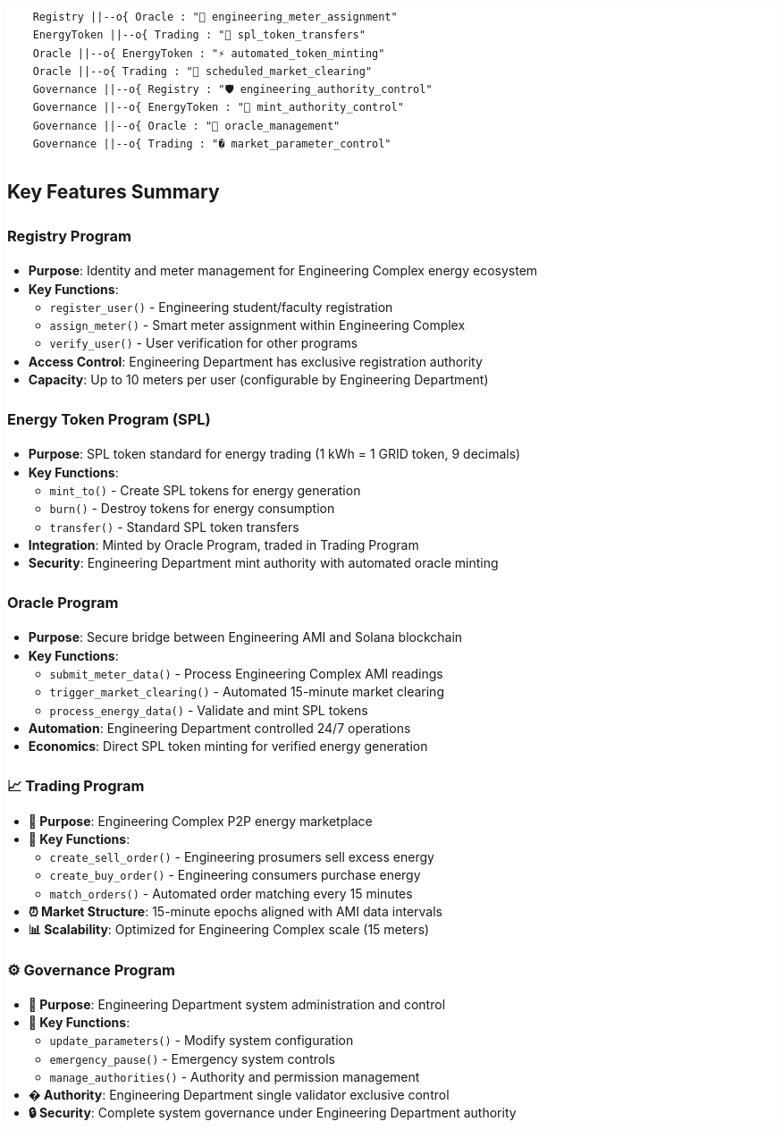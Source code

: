 ```mermaid
    Registry ||--o{ Oracle : "📡 engineering_meter_assignment"
    EnergyToken ||--o{ Trading : "💸 spl_token_transfers"
    Oracle ||--o{ EnergyToken : "⚡ automated_token_minting"
    Oracle ||--o{ Trading : "🔔 scheduled_market_clearing"
    Governance ||--o{ Registry : "🛡️ engineering_authority_control"
    Governance ||--o{ EnergyToken : "🔑 mint_authority_control"
    Governance ||--o{ Oracle : "🤖 oracle_management"
    Governance ||--o{ Trading : "� market_parameter_control"
```

## Key Features Summary

### Registry Program
- **Purpose**: Identity and meter management for Engineering Complex energy ecosystem
- **Key Functions**: 
  - `register_user()` - Engineering student/faculty registration
  - `assign_meter()` - Smart meter assignment within Engineering Complex
  - `verify_user()` - User verification for other programs
- **Access Control**: Engineering Department has exclusive registration authority
- **Capacity**: Up to 10 meters per user (configurable by Engineering Department)

### Energy Token Program (SPL)
- **Purpose**: SPL token standard for energy trading (1 kWh = 1 GRID token, 9 decimals)
- **Key Functions**: 
  - `mint_to()` - Create SPL tokens for energy generation
  - `burn()` - Destroy tokens for energy consumption
  - `transfer()` - Standard SPL token transfers
- **Integration**: Minted by Oracle Program, traded in Trading Program
- **Security**: Engineering Department mint authority with automated oracle minting

### Oracle Program
- **Purpose**: Secure bridge between Engineering AMI and Solana blockchain
- **Key Functions**: 
  - `submit_meter_data()` - Process Engineering Complex AMI readings
  - `trigger_market_clearing()` - Automated 15-minute market clearing
  - `process_energy_data()` - Validate and mint SPL tokens
- **Automation**: Engineering Department controlled 24/7 operations
- **Economics**: Direct SPL token minting for verified energy generation

### 📈 Trading Program
- **🎯 Purpose**: Engineering Complex P2P energy marketplace
- **🔧 Key Functions**: 
  - `create_sell_order()` - Engineering prosumers sell excess energy
  - `create_buy_order()` - Engineering consumers purchase energy
  - `match_orders()` - Automated order matching every 15 minutes
- **⏰ Market Structure**: 15-minute epochs aligned with AMI data intervals
- **📊 Scalability**: Optimized for Engineering Complex scale (15 meters)

### ⚙️ Governance Program
- **🎯 Purpose**: Engineering Department system administration and control
- **🔧 Key Functions**: 
  - `update_parameters()` - Modify system configuration
  - `emergency_pause()` - Emergency system controls
  - `manage_authorities()` - Authority and permission management
- **�️ Authority**: Engineering Department single validator exclusive control
- **🔒 Security**: Complete system governance under Engineering Department authority
